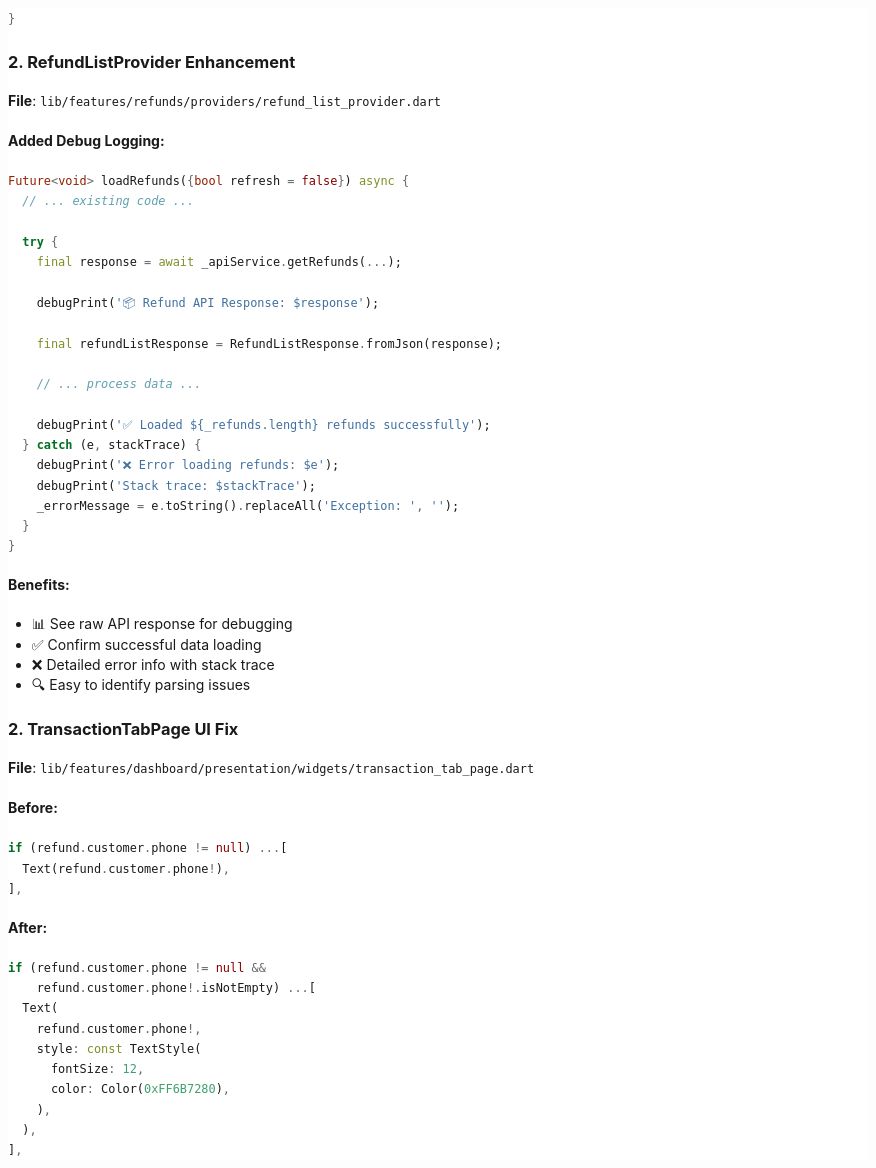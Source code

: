 ```dart
}
```

### 2. RefundListProvider Enhancement

**File**: `lib/features/refunds/providers/refund_list_provider.dart`

#### Added Debug Logging:

```dart
Future<void> loadRefunds({bool refresh = false}) async {
  // ... existing code ...

  try {
    final response = await _apiService.getRefunds(...);

    debugPrint('📦 Refund API Response: $response');

    final refundListResponse = RefundListResponse.fromJson(response);

    // ... process data ...

    debugPrint('✅ Loaded ${_refunds.length} refunds successfully');
  } catch (e, stackTrace) {
    debugPrint('❌ Error loading refunds: $e');
    debugPrint('Stack trace: $stackTrace');
    _errorMessage = e.toString().replaceAll('Exception: ', '');
  }
}
```

#### Benefits:

- 📊 See raw API response for debugging
- ✅ Confirm successful data loading
- ❌ Detailed error info with stack trace
- 🔍 Easy to identify parsing issues

### 2. TransactionTabPage UI Fix

**File**: `lib/features/dashboard/presentation/widgets/transaction_tab_page.dart`

#### Before:

```dart
if (refund.customer.phone != null) ...[
  Text(refund.customer.phone!),
],
```

#### After:

```dart
if (refund.customer.phone != null &&
    refund.customer.phone!.isNotEmpty) ...[
  Text(
    refund.customer.phone!,
    style: const TextStyle(
      fontSize: 12,
      color: Color(0xFF6B7280),
    ),
  ),
],
```
